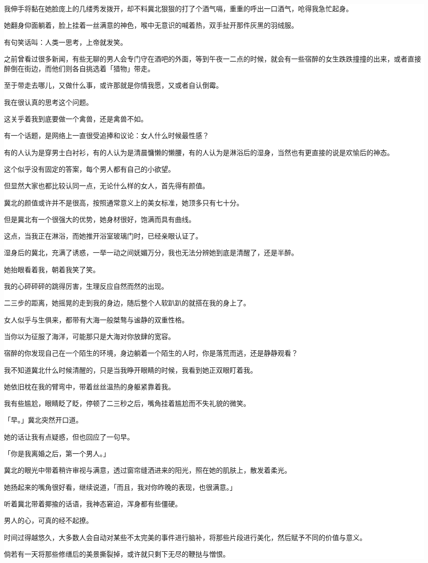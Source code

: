 我伸手将黏在她脸庞上的几缕秀发拨开，却不料冀北狠狠的打了个酒气嗝，重重的呼出一口酒气，呛得我急忙起身。

她翻身仰面躺着，脸上挂着一丝满意的神色，喉中无意识的喊着热，双手扯开那件灰黑的羽绒服。

有句笑话叫：人类一思考，上帝就发笑。

之前曾看过很多新闻，有些无聊的男人会专门守在酒吧的外面，等到午夜一二点的时候，就会有一些宿醉的女生跌跌撞撞的出来，或者直接醉倒在街边，而他们则各自挑选着「猎物」带走。

至于带走去哪儿，又做什么事，或许那就是你情我愿，又或者自认倒霉。

我在很认真的思考这个问题。

这关乎着我到底要做一个禽兽，还是禽兽不如。

有一个话题，是网络上一直很受追捧和议论：女人什么时候最性感？

有的人认为是穿男士白衬衫，有的人认为是清晨慵懒的懒腰，有的人认为是淋浴后的湿身，当然也有更直接的说是欢愉后的神态。

这个似乎没有固定的答案，每个男人都有自己的小欲望。

但显然大家也都比较认同一点，无论什么样的女人，首先得有颜值。

冀北的颜值或许并不是很高，按照通常意义上的美女标准，她顶多只有七十分。

但是冀北有一个很强大的优势，她身材很好，饱满而具有曲线。

这点，当我正在淋浴，而她推开浴室玻璃门时，已经亲眼认证了。

湿身后的冀北，充满了诱惑，一举一动之间妩媚万分，我也无法分辨她到底是清醒了，还是半醉。

她抬眼看着我，朝着我笑了笑。

我的心砰砰砰的跳得厉害，生理反应自然而然的出现。

二三步的距离，她摇晃的走到我的身边，随后整个人软趴趴的就搭在我的身上了。

女人似乎与生俱来，都带有大海一般桀骜与谧静的双重性格。

当你以为征服了海洋，可能那只是大海对你放肆的宽容。

宿醉的你发现自己在一个陌生的环境，身边躺着一个陌生的人时，你是落荒而逃，还是静静观看？

我不知道冀北什么时候清醒的，只是当我睁开眼睛的时候，我看到她正双眼盯着我。

她依旧枕在我的臂弯中，带着丝丝温热的身躯紧靠着我。

我有些尴尬，眼睛眨了眨，停顿了二三秒之后，嘴角挂着尴尬而不失礼貌的微笑。

「早。」冀北突然开口道。

她的话让我有点疑惑，但也回应了一句早。

「你是我离婚之后，第一个男人。」

冀北的眼光中带着稍许审视与满意，透过窗帘缝洒进来的阳光，照在她的肌肤上，散发着柔光。

她扬起来的嘴角很好看，继续说道，「而且，我对你昨晚的表现，也很满意。」

听着冀北带着揶揄的话语，我神态窘迫，浑身都有些僵硬。

男人的心，可真的经不起撩。

时间过得越悠久，大多数人会自动对某些不太完美的事件进行脑补，将那些片段进行美化，然后赋予不同的价值与意义。

倘若有一天将那些修缮后的美景撕裂掉，或许就只剩下无尽的鞭挞与憎恨。
